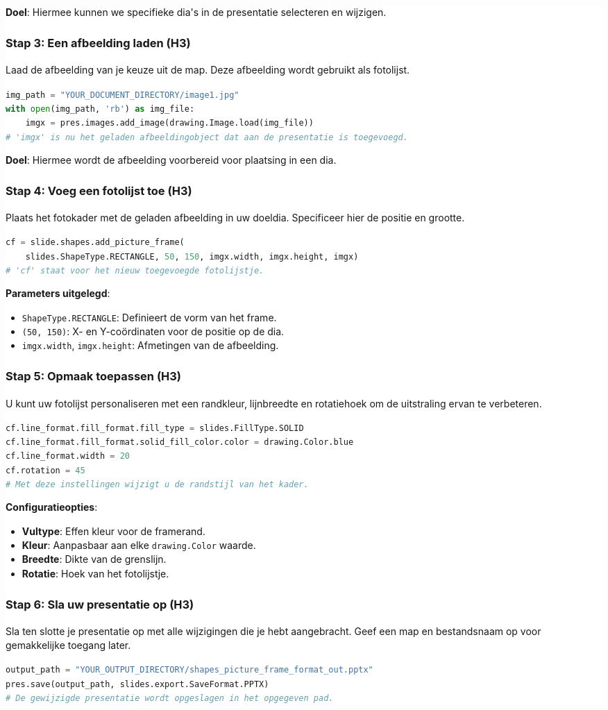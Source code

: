 **Doel**: Hiermee kunnen we specifieke dia's in de presentatie selecteren en wijzigen.

### Stap 3: Een afbeelding laden (H3)

Laad de afbeelding van je keuze uit de map. Deze afbeelding wordt gebruikt als fotolijst.

```python
img_path = "YOUR_DOCUMENT_DIRECTORY/image1.jpg"
with open(img_path, 'rb') as img_file:
    imgx = pres.images.add_image(drawing.Image.load(img_file))
# 'imgx' is nu het geladen afbeeldingobject dat aan de presentatie is toegevoegd.
```

**Doel**: Hiermee wordt de afbeelding voorbereid voor plaatsing in een dia.

### Stap 4: Voeg een fotolijst toe (H3)

Plaats het fotokader met de geladen afbeelding in uw doeldia. Specificeer hier de positie en grootte.

```python
cf = slide.shapes.add_picture_frame(
    slides.ShapeType.RECTANGLE, 50, 150, imgx.width, imgx.height, imgx)
# 'cf' staat voor het nieuw toegevoegde fotolijstje.
```

**Parameters uitgelegd**: 
- `ShapeType.RECTANGLE`: Definieert de vorm van het frame.
- `(50, 150)`: X- en Y-coördinaten voor de positie op de dia.
- `imgx.width`, `imgx.height`: Afmetingen van de afbeelding.

### Stap 5: Opmaak toepassen (H3)

U kunt uw fotolijst personaliseren met een randkleur, lijnbreedte en rotatiehoek om de uitstraling ervan te verbeteren.

```python
cf.line_format.fill_format.fill_type = slides.FillType.SOLID
cf.line_format.fill_format.solid_fill_color.color = drawing.Color.blue
cf.line_format.width = 20
cf.rotation = 45
# Met deze instellingen wijzigt u de randstijl van het kader.
```

**Configuratieopties**: 
- **Vultype**: Effen kleur voor de framerand.
- **Kleur**: Aanpasbaar aan elke `drawing.Color` waarde.
- **Breedte**: Dikte van de grenslijn.
- **Rotatie**: Hoek van het fotolijstje.

### Stap 6: Sla uw presentatie op (H3)

Sla ten slotte je presentatie op met alle wijzigingen die je hebt aangebracht. Geef een map en bestandsnaam op voor gemakkelijke toegang later.

```python
output_path = "YOUR_OUTPUT_DIRECTORY/shapes_picture_frame_format_out.pptx"
pres.save(output_path, slides.export.SaveFormat.PPTX)
# De gewijzigde presentatie wordt opgeslagen in het opgegeven pad.
```
